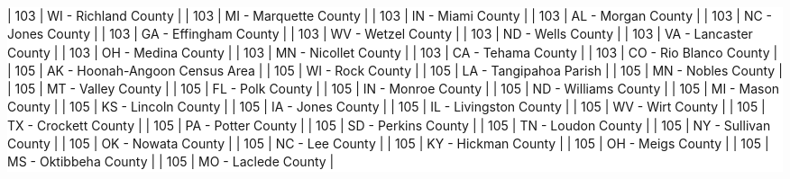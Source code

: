 | 103 | WI - Richland County |
| 103 | MI - Marquette County |
| 103 | IN - Miami County |
| 103 | AL - Morgan County |
| 103 | NC - Jones County |
| 103 | GA - Effingham County |
| 103 | WV - Wetzel County |
| 103 | ND - Wells County |
| 103 | VA - Lancaster County |
| 103 | OH - Medina County |
| 103 | MN - Nicollet County |
| 103 | CA - Tehama County |
| 103 | CO - Rio Blanco County |
| 105 | AK - Hoonah-Angoon Census Area |
| 105 | WI - Rock County |
| 105 | LA - Tangipahoa Parish |
| 105 | MN - Nobles County |
| 105 | MT - Valley County |
| 105 | FL - Polk County |
| 105 | IN - Monroe County |
| 105 | ND - Williams County |
| 105 | MI - Mason County |
| 105 | KS - Lincoln County |
| 105 | IA - Jones County |
| 105 | IL - Livingston County |
| 105 | WV - Wirt County |
| 105 | TX - Crockett County |
| 105 | PA - Potter County |
| 105 | SD - Perkins County |
| 105 | TN - Loudon County |
| 105 | NY - Sullivan County |
| 105 | OK - Nowata County |
| 105 | NC - Lee County |
| 105 | KY - Hickman County |
| 105 | OH - Meigs County |
| 105 | MS - Oktibbeha County |
| 105 | MO - Laclede County |